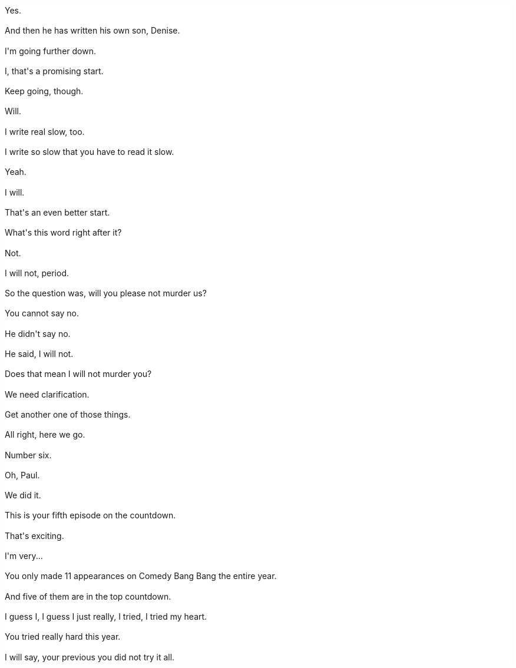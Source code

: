 Yes.

And then he has written his own son, Denise.

I'm going further down.

I, that's a promising start.

Keep going, though.

Will.

I write real slow, too.

I write so slow that you have to read it slow.

Yeah.

I will.

That's an even better start.

What's this word right after it?

Not.

I will not, period.

So the question was, will you please not murder us?

You cannot say no.

He didn't say no.

He said, I will not.

Does that mean I will not murder you?

We need clarification.

Get another one of those things.

All right, here we go.

Number six.

Oh, Paul.

We did it.

This is your fifth episode on the countdown.

That's exciting.

I'm very...

You only made 11 appearances on Comedy Bang Bang the entire year.

And five of them are in the top countdown.

I guess I, I guess I just really, I tried, I tried my heart.

You tried really hard this year.

I will say, your previous you did not try it all.
